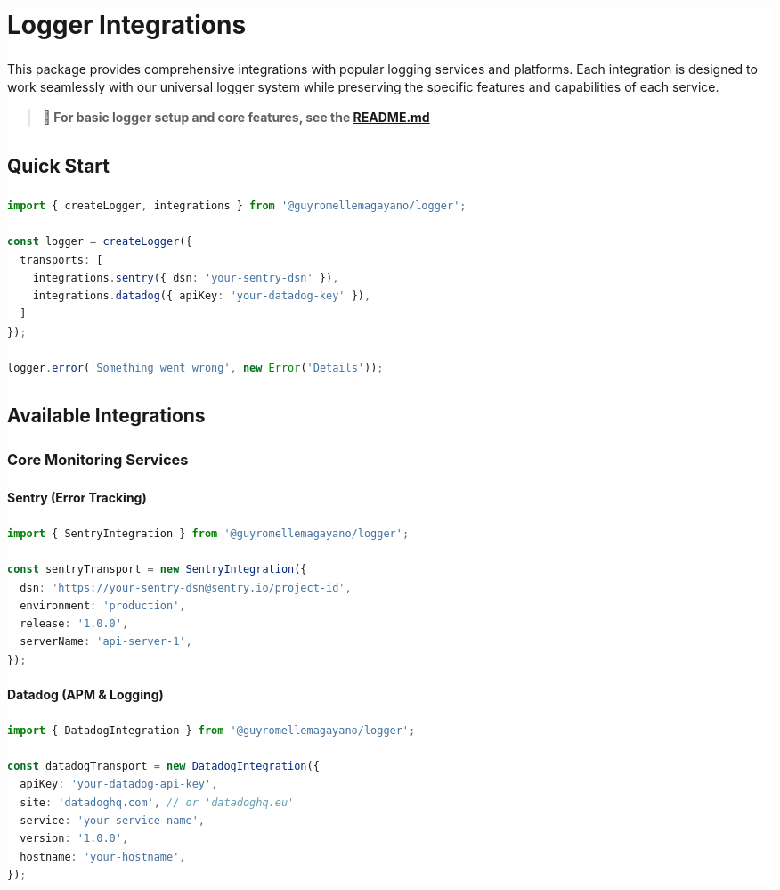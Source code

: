 # Logger Integrations

This package provides comprehensive integrations with popular logging services and
platforms. Each integration is designed to work seamlessly with our universal logger
system while preserving the specific features and capabilities of each service.

> **📖 For basic logger setup and core features, see the [README.md](./README.md)**

## Quick Start

```typescript
import { createLogger, integrations } from '@guyromellemagayano/logger';

const logger = createLogger({
  transports: [
    integrations.sentry({ dsn: 'your-sentry-dsn' }),
    integrations.datadog({ apiKey: 'your-datadog-key' }),
  ]
});

logger.error('Something went wrong', new Error('Details'));
```

## Available Integrations

### Core Monitoring Services

#### Sentry (Error Tracking)

```typescript
import { SentryIntegration } from '@guyromellemagayano/logger';

const sentryTransport = new SentryIntegration({
  dsn: 'https://your-sentry-dsn@sentry.io/project-id',
  environment: 'production',
  release: '1.0.0',
  serverName: 'api-server-1',
});
```

#### Datadog (APM & Logging)

```typescript
import { DatadogIntegration } from '@guyromellemagayano/logger';

const datadogTransport = new DatadogIntegration({
  apiKey: 'your-datadog-api-key',
  site: 'datadoghq.com', // or 'datadoghq.eu'
  service: 'your-service-name',
  version: '1.0.0',
  hostname: 'your-hostname',
});
```
